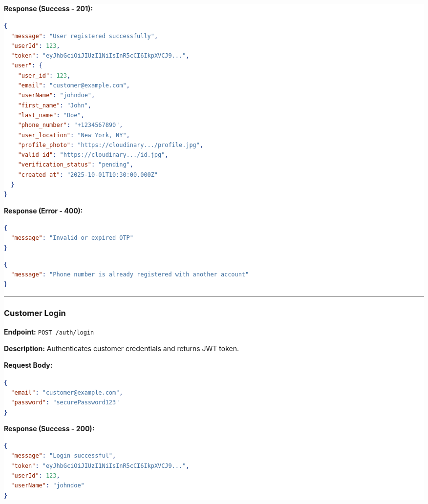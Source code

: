 **Response (Success - 201):**
```json
{
  "message": "User registered successfully",
  "userId": 123,
  "token": "eyJhbGciOiJIUzI1NiIsInR5cCI6IkpXVCJ9...",
  "user": {
    "user_id": 123,
    "email": "customer@example.com",
    "userName": "johndoe",
    "first_name": "John",
    "last_name": "Doe",
    "phone_number": "+1234567890",
    "user_location": "New York, NY",
    "profile_photo": "https://cloudinary.../profile.jpg",
    "valid_id": "https://cloudinary.../id.jpg",
    "verification_status": "pending",
    "created_at": "2025-10-01T10:30:00.000Z"
  }
}
```

**Response (Error - 400):**
```json
{
  "message": "Invalid or expired OTP"
}
```

```json
{
  "message": "Phone number is already registered with another account"
}
```

---

### Customer Login

**Endpoint:** `POST /auth/login`

**Description:** Authenticates customer credentials and returns JWT token.

**Request Body:**
```json
{
  "email": "customer@example.com",
  "password": "securePassword123"
}
```

**Response (Success - 200):**
```json
{
  "message": "Login successful",
  "token": "eyJhbGciOiJIUzI1NiIsInR5cCI6IkpXVCJ9...",
  "userId": 123,
  "userName": "johndoe"
}
```
